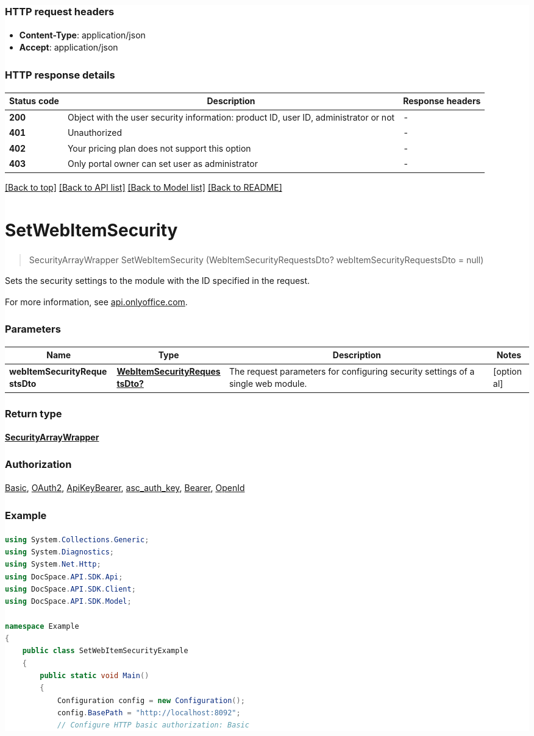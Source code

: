 ### HTTP request headers

 - **Content-Type**: application/json
 - **Accept**: application/json


### HTTP response details
| Status code | Description | Response headers |
|-------------|-------------|------------------|
| **200** | Object with the user security information: product ID, user ID, administrator or not |  -  |
| **401** | Unauthorized |  -  |
| **402** | Your pricing plan does not support this option |  -  |
| **403** | Only portal owner can set user as administrator |  -  |

[[Back to top]](#) [[Back to API list]](../README.md#documentation-for-api-endpoints) [[Back to Model list]](../README.md#documentation-for-models) [[Back to README]](../README.md)

<a id="setwebitemsecurity"></a>
# **SetWebItemSecurity**
> SecurityArrayWrapper SetWebItemSecurity (WebItemSecurityRequestsDto? webItemSecurityRequestsDto = null)

Sets the security settings to the module with the ID specified in the request.

For more information, see [api.onlyoffice.com](https://api.onlyoffice.com/docspace/api-backend/usage-api/set-web-item-security/).

### Parameters

| Name | Type | Description | Notes |
|------|------|-------------|-------|
| **webItemSecurityRequestsDto** | [**WebItemSecurityRequestsDto?**](WebItemSecurityRequestsDto.md) | The request parameters for configuring security settings of a single web module. | [optional]  |

### Return type

[**SecurityArrayWrapper**](SecurityArrayWrapper.md)

### Authorization

[Basic](../README.md#Basic), [OAuth2](../README.md#OAuth2), [ApiKeyBearer](../README.md#ApiKeyBearer), [asc_auth_key](../README.md#asc_auth_key), [Bearer](../README.md#Bearer), [OpenId](../README.md#OpenId)

### Example
```csharp
using System.Collections.Generic;
using System.Diagnostics;
using System.Net.Http;
using DocSpace.API.SDK.Api;
using DocSpace.API.SDK.Client;
using DocSpace.API.SDK.Model;

namespace Example
{
    public class SetWebItemSecurityExample
    {
        public static void Main()
        {
            Configuration config = new Configuration();
            config.BasePath = "http://localhost:8092";
            // Configure HTTP basic authorization: Basic
```